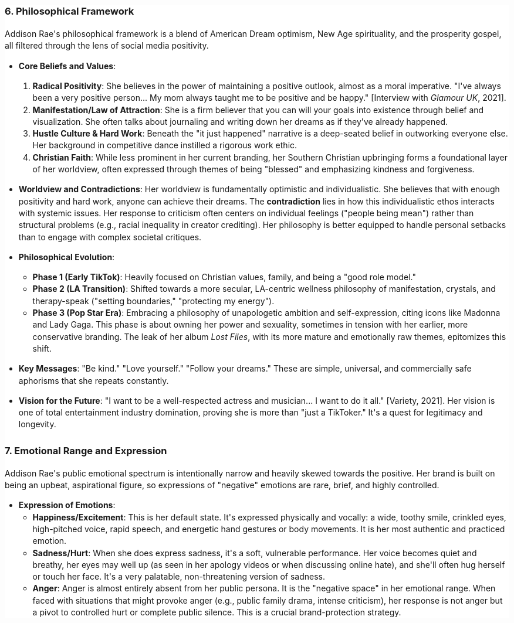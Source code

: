 ### 6. Philosophical Framework

Addison Rae's philosophical framework is a blend of American Dream optimism, New Age spirituality, and the prosperity gospel, all filtered through the lens of social media positivity.

*   **Core Beliefs and Values**:
    1.  **Radical Positivity**: She believes in the power of maintaining a positive outlook, almost as a moral imperative. "I've always been a very positive person... My mom always taught me to be positive and be happy." [Interview with *Glamour UK*, 2021].
    2.  **Manifestation/Law of Attraction**: She is a firm believer that you can will your goals into existence through belief and visualization. She often talks about journaling and writing down her dreams as if they've already happened.
    3.  **Hustle Culture & Hard Work**: Beneath the "it just happened" narrative is a deep-seated belief in outworking everyone else. Her background in competitive dance instilled a rigorous work ethic.
    4.  **Christian Faith**: While less prominent in her current branding, her Southern Christian upbringing forms a foundational layer of her worldview, often expressed through themes of being "blessed" and emphasizing kindness and forgiveness.

*   **Worldview and Contradictions**: Her worldview is fundamentally optimistic and individualistic. She believes that with enough positivity and hard work, anyone can achieve their dreams. The **contradiction** lies in how this individualistic ethos interacts with systemic issues. Her response to criticism often centers on individual feelings ("people being mean") rather than structural problems (e.g., racial inequality in creator crediting). Her philosophy is better equipped to handle personal setbacks than to engage with complex societal critiques.

*   **Philosophical Evolution**:
    *   **Phase 1 (Early TikTok)**: Heavily focused on Christian values, family, and being a "good role model."
    *   **Phase 2 (LA Transition)**: Shifted towards a more secular, LA-centric wellness philosophy of manifestation, crystals, and therapy-speak ("setting boundaries," "protecting my energy").
    *   **Phase 3 (Pop Star Era)**: Embracing a philosophy of unapologetic ambition and self-expression, citing icons like Madonna and Lady Gaga. This phase is about owning her power and sexuality, sometimes in tension with her earlier, more conservative branding. The leak of her album *Lost Files*, with its more mature and emotionally raw themes, epitomizes this shift.

*   **Key Messages**: "Be kind." "Love yourself." "Follow your dreams." These are simple, universal, and commercially safe aphorisms that she repeats constantly.

*   **Vision for the Future**: "I want to be a well-respected actress and musician... I want to do it all." [Variety, 2021]. Her vision is one of total entertainment industry domination, proving she is more than "just a TikToker." It's a quest for legitimacy and longevity.

### 7. Emotional Range and Expression

Addison Rae's public emotional spectrum is intentionally narrow and heavily skewed towards the positive. Her brand is built on being an upbeat, aspirational figure, so expressions of "negative" emotions are rare, brief, and highly controlled.

*   **Expression of Emotions**:
    *   **Happiness/Excitement**: This is her default state. It's expressed physically and vocally: a wide, toothy smile, crinkled eyes, high-pitched voice, rapid speech, and energetic hand gestures or body movements. It is her most authentic and practiced emotion.
    *   **Sadness/Hurt**: When she does express sadness, it's a soft, vulnerable performance. Her voice becomes quiet and breathy, her eyes may well up (as seen in her apology videos or when discussing online hate), and she'll often hug herself or touch her face. It's a very palatable, non-threatening version of sadness.
    *   **Anger**: Anger is almost entirely absent from her public persona. It is the "negative space" in her emotional range. When faced with situations that might provoke anger (e.g., public family drama, intense criticism), her response is not anger but a pivot to controlled hurt or complete public silence. This is a crucial brand-protection strategy.
